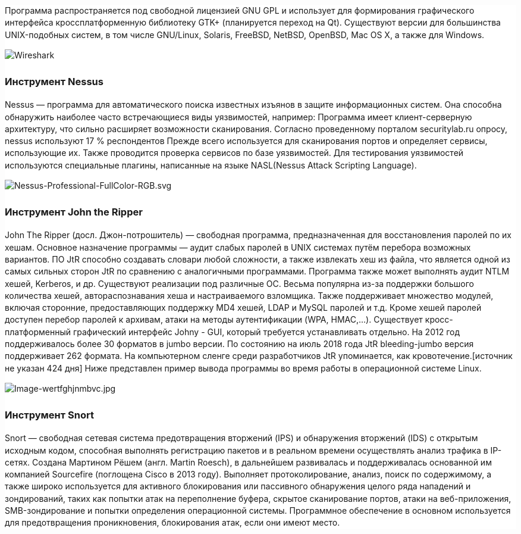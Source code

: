 Программа распространяется под свободной лицензией GNU GPL и использует для формирования графического интерфейса кроссплатформенную библиотеку GTK+ (планируется переход на Qt). Существуют версии для большинства UNIX-подобных систем, в том числе GNU/Linux, Solaris, FreeBSD, NetBSD, OpenBSD, Mac OS X, а также для Windows.

![Wireshark](https://upload.wikimedia.org/wikipedia/commons/thumb/9/90/Wireshark_3.0.3_screenshot.png/800px-Wireshark_3.0.3_screenshot.png)


### Инструмент Nessus 

Nessus — программа для автоматического поиска известных изъянов в защите информационных систем. Она способна обнаружить наиболее часто встречающиеся виды уязвимостей, например:
Программа имеет клиент-серверную архитектуру, что сильно расширяет возможности сканирования.
Согласно проведенному порталом securitylab.ru опросу, nessus используют 17 % респондентов 
Прежде всего используется для сканирования портов и определяет сервисы, использующие их. Также проводится проверка сервисов по базе уязвимостей. Для тестирования уязвимостей используются специальные плагины, написанные на языке NASL(Nessus Attack Scripting Language).

![Nessus-Professional-FullColor-RGB.svg](https://upload.wikimedia.org/wikipedia/commons/a/ad/Nessus_ng_report.png)



### Инструмент John the Ripper 

John The Ripper (досл. Джон-потрошитель) — свободная программа, предназначенная для восстановления паролей по их хешам. Основное назначение программы — аудит слабых паролей в UNIX системах путём перебора возможных вариантов. ПО JtR способно создавать словари любой сложности, а также извлекать хеш из файла, что является одной из самых сильных сторон JtR по сравнению с аналогичными программами. Программа также может выполнять аудит NTLM хешей, Kerberos, и др. Существуют реализации под различные ОС. Весьма популярна из-за поддержки большого количества хешей, автораспознавания хеша и настраиваемого взломщика. Также поддерживает множество модулей, включая сторонние, предоставляющих поддержку MD4 хешей, LDAP и MySQL паролей и т.д. Кроме хешей паролей доступен перебор паролей к архивам, атаки на методы аутентификации (WPA, HMAC,...). Существует кросс-платформенный графический интерфейс Johny - GUI, который требуется устанавливать отдельно. На 2012 год поддерживалось более 30 форматов в jumbo версии. По состоянию на июль 2018 года JtR bleeding-jumbo версия поддерживает 262 формата.
На компьютерном сленге среди разработчиков JtR упоминается, как кровотечение.[источник не указан 424 дня]
Ниже представлен пример вывода программы во время работы в операционной системе Linux.

![Image-wertfghjnmbvc.jpg](https://upload.wikimedia.org/wikipedia/commons/thumb/e/ef/Image-wertfghjnmbvc.jpg/800px-Image-wertfghjnmbvc.jpg)
### Инструмент Snort 

Snort — свободная сетевая система предотвращения вторжений (IPS) и обнаружения вторжений (IDS) с открытым исходным кодом, способная выполнять регистрацию пакетов и в реальном времени осуществлять анализ трафика в IP-сетях.
Создана Мартином Рёшем (англ. Martin Roesch), в дальнейшем развивалась и поддерживалась основанной им компанией Sourcefire (поглощена Cisco в 2013 году).
Выполняет протоколирование, анализ, поиск по содержимому, а также широко используется для активного блокирования или пассивного обнаружения целого ряда нападений и зондирований, таких как попытки атак на переполнение буфера, скрытое сканирование портов, атаки на веб-приложения, SMB-зондирование и попытки определения операционной системы. Программное обеспечение в основном используется для предотвращения проникновения, блокирования атак, если они имеют место.
